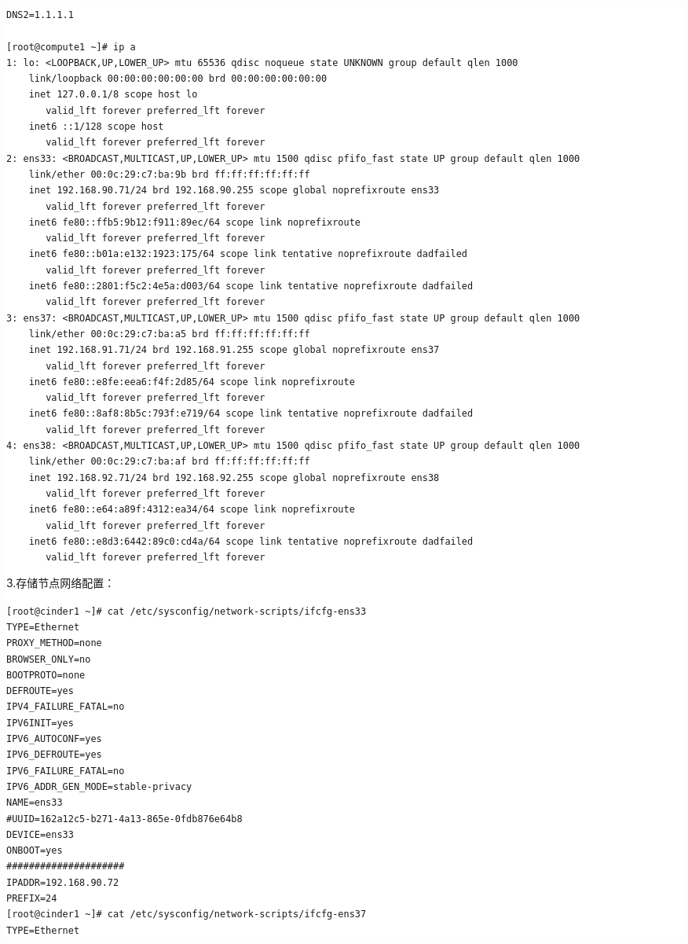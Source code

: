 ```
DNS2=1.1.1.1

[root@compute1 ~]# ip a
1: lo: <LOOPBACK,UP,LOWER_UP> mtu 65536 qdisc noqueue state UNKNOWN group default qlen 1000
    link/loopback 00:00:00:00:00:00 brd 00:00:00:00:00:00
    inet 127.0.0.1/8 scope host lo
       valid_lft forever preferred_lft forever
    inet6 ::1/128 scope host 
       valid_lft forever preferred_lft forever
2: ens33: <BROADCAST,MULTICAST,UP,LOWER_UP> mtu 1500 qdisc pfifo_fast state UP group default qlen 1000
    link/ether 00:0c:29:c7:ba:9b brd ff:ff:ff:ff:ff:ff
    inet 192.168.90.71/24 brd 192.168.90.255 scope global noprefixroute ens33
       valid_lft forever preferred_lft forever
    inet6 fe80::ffb5:9b12:f911:89ec/64 scope link noprefixroute 
       valid_lft forever preferred_lft forever
    inet6 fe80::b01a:e132:1923:175/64 scope link tentative noprefixroute dadfailed 
       valid_lft forever preferred_lft forever
    inet6 fe80::2801:f5c2:4e5a:d003/64 scope link tentative noprefixroute dadfailed 
       valid_lft forever preferred_lft forever
3: ens37: <BROADCAST,MULTICAST,UP,LOWER_UP> mtu 1500 qdisc pfifo_fast state UP group default qlen 1000
    link/ether 00:0c:29:c7:ba:a5 brd ff:ff:ff:ff:ff:ff
    inet 192.168.91.71/24 brd 192.168.91.255 scope global noprefixroute ens37
       valid_lft forever preferred_lft forever
    inet6 fe80::e8fe:eea6:f4f:2d85/64 scope link noprefixroute 
       valid_lft forever preferred_lft forever
    inet6 fe80::8af8:8b5c:793f:e719/64 scope link tentative noprefixroute dadfailed 
       valid_lft forever preferred_lft forever
4: ens38: <BROADCAST,MULTICAST,UP,LOWER_UP> mtu 1500 qdisc pfifo_fast state UP group default qlen 1000
    link/ether 00:0c:29:c7:ba:af brd ff:ff:ff:ff:ff:ff
    inet 192.168.92.71/24 brd 192.168.92.255 scope global noprefixroute ens38
       valid_lft forever preferred_lft forever
    inet6 fe80::e64:a89f:4312:ea34/64 scope link noprefixroute 
       valid_lft forever preferred_lft forever
    inet6 fe80::e8d3:6442:89c0:cd4a/64 scope link tentative noprefixroute dadfailed 
       valid_lft forever preferred_lft forever
```

3.存储节点网络配置：

```
[root@cinder1 ~]# cat /etc/sysconfig/network-scripts/ifcfg-ens33
TYPE=Ethernet
PROXY_METHOD=none
BROWSER_ONLY=no
BOOTPROTO=none
DEFROUTE=yes
IPV4_FAILURE_FATAL=no
IPV6INIT=yes
IPV6_AUTOCONF=yes
IPV6_DEFROUTE=yes
IPV6_FAILURE_FATAL=no
IPV6_ADDR_GEN_MODE=stable-privacy
NAME=ens33
#UUID=162a12c5-b271-4a13-865e-0fdb876e64b8
DEVICE=ens33
ONBOOT=yes
#####################
IPADDR=192.168.90.72
PREFIX=24
[root@cinder1 ~]# cat /etc/sysconfig/network-scripts/ifcfg-ens37
TYPE=Ethernet
```